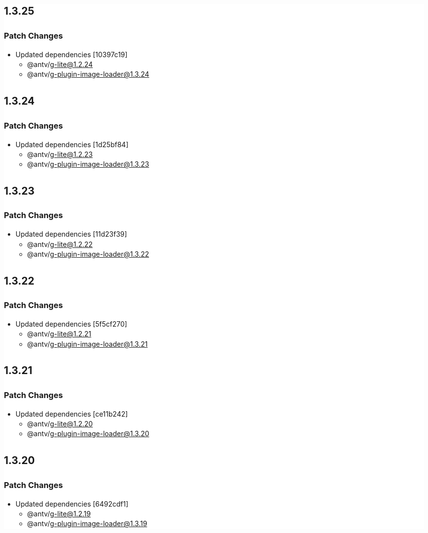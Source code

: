 ## 1.3.25

### Patch Changes

- Updated dependencies [10397c19]
    - @antv/g-lite@1.2.24
    - @antv/g-plugin-image-loader@1.3.24

## 1.3.24

### Patch Changes

- Updated dependencies [1d25bf84]
    - @antv/g-lite@1.2.23
    - @antv/g-plugin-image-loader@1.3.23

## 1.3.23

### Patch Changes

- Updated dependencies [11d23f39]
    - @antv/g-lite@1.2.22
    - @antv/g-plugin-image-loader@1.3.22

## 1.3.22

### Patch Changes

- Updated dependencies [5f5cf270]
    - @antv/g-lite@1.2.21
    - @antv/g-plugin-image-loader@1.3.21

## 1.3.21

### Patch Changes

- Updated dependencies [ce11b242]
    - @antv/g-lite@1.2.20
    - @antv/g-plugin-image-loader@1.3.20

## 1.3.20

### Patch Changes

- Updated dependencies [6492cdf1]
    - @antv/g-lite@1.2.19
    - @antv/g-plugin-image-loader@1.3.19
